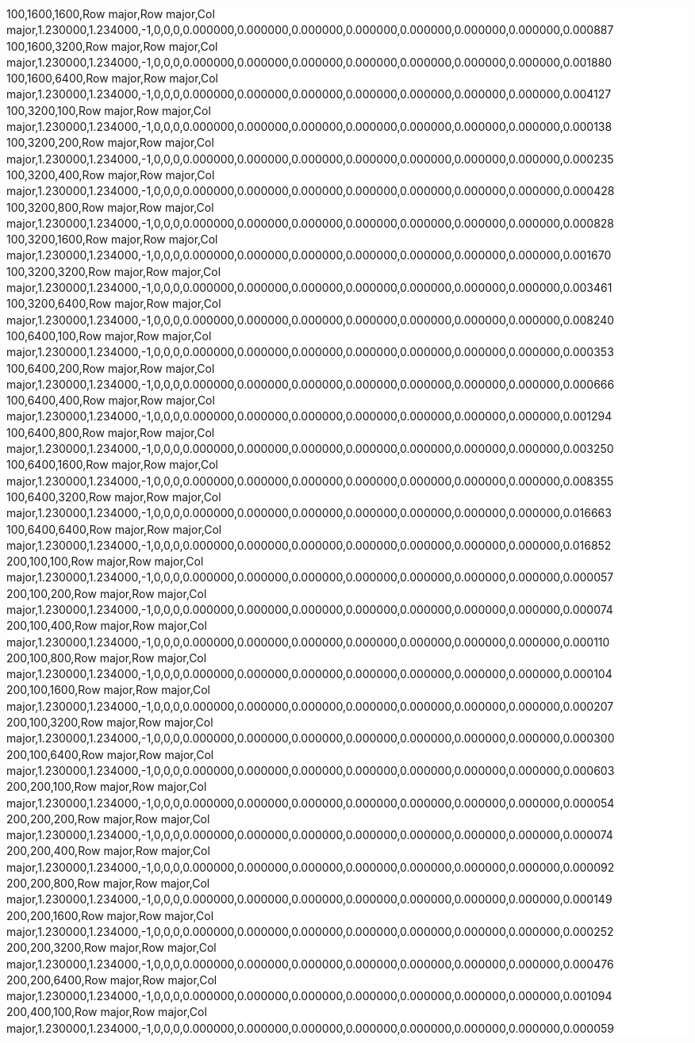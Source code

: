 100,1600,1600,Row major,Row major,Col major,1.230000,1.234000,-1,0,0,0,0.000000,0.000000,0.000000,0.000000,0.000000,0.000000,0.000000,0.000887
100,1600,3200,Row major,Row major,Col major,1.230000,1.234000,-1,0,0,0,0.000000,0.000000,0.000000,0.000000,0.000000,0.000000,0.000000,0.001880
100,1600,6400,Row major,Row major,Col major,1.230000,1.234000,-1,0,0,0,0.000000,0.000000,0.000000,0.000000,0.000000,0.000000,0.000000,0.004127
100,3200,100,Row major,Row major,Col major,1.230000,1.234000,-1,0,0,0,0.000000,0.000000,0.000000,0.000000,0.000000,0.000000,0.000000,0.000138
100,3200,200,Row major,Row major,Col major,1.230000,1.234000,-1,0,0,0,0.000000,0.000000,0.000000,0.000000,0.000000,0.000000,0.000000,0.000235
100,3200,400,Row major,Row major,Col major,1.230000,1.234000,-1,0,0,0,0.000000,0.000000,0.000000,0.000000,0.000000,0.000000,0.000000,0.000428
100,3200,800,Row major,Row major,Col major,1.230000,1.234000,-1,0,0,0,0.000000,0.000000,0.000000,0.000000,0.000000,0.000000,0.000000,0.000828
100,3200,1600,Row major,Row major,Col major,1.230000,1.234000,-1,0,0,0,0.000000,0.000000,0.000000,0.000000,0.000000,0.000000,0.000000,0.001670
100,3200,3200,Row major,Row major,Col major,1.230000,1.234000,-1,0,0,0,0.000000,0.000000,0.000000,0.000000,0.000000,0.000000,0.000000,0.003461
100,3200,6400,Row major,Row major,Col major,1.230000,1.234000,-1,0,0,0,0.000000,0.000000,0.000000,0.000000,0.000000,0.000000,0.000000,0.008240
100,6400,100,Row major,Row major,Col major,1.230000,1.234000,-1,0,0,0,0.000000,0.000000,0.000000,0.000000,0.000000,0.000000,0.000000,0.000353
100,6400,200,Row major,Row major,Col major,1.230000,1.234000,-1,0,0,0,0.000000,0.000000,0.000000,0.000000,0.000000,0.000000,0.000000,0.000666
100,6400,400,Row major,Row major,Col major,1.230000,1.234000,-1,0,0,0,0.000000,0.000000,0.000000,0.000000,0.000000,0.000000,0.000000,0.001294
100,6400,800,Row major,Row major,Col major,1.230000,1.234000,-1,0,0,0,0.000000,0.000000,0.000000,0.000000,0.000000,0.000000,0.000000,0.003250
100,6400,1600,Row major,Row major,Col major,1.230000,1.234000,-1,0,0,0,0.000000,0.000000,0.000000,0.000000,0.000000,0.000000,0.000000,0.008355
100,6400,3200,Row major,Row major,Col major,1.230000,1.234000,-1,0,0,0,0.000000,0.000000,0.000000,0.000000,0.000000,0.000000,0.000000,0.016663
100,6400,6400,Row major,Row major,Col major,1.230000,1.234000,-1,0,0,0,0.000000,0.000000,0.000000,0.000000,0.000000,0.000000,0.000000,0.016852
200,100,100,Row major,Row major,Col major,1.230000,1.234000,-1,0,0,0,0.000000,0.000000,0.000000,0.000000,0.000000,0.000000,0.000000,0.000057
200,100,200,Row major,Row major,Col major,1.230000,1.234000,-1,0,0,0,0.000000,0.000000,0.000000,0.000000,0.000000,0.000000,0.000000,0.000074
200,100,400,Row major,Row major,Col major,1.230000,1.234000,-1,0,0,0,0.000000,0.000000,0.000000,0.000000,0.000000,0.000000,0.000000,0.000110
200,100,800,Row major,Row major,Col major,1.230000,1.234000,-1,0,0,0,0.000000,0.000000,0.000000,0.000000,0.000000,0.000000,0.000000,0.000104
200,100,1600,Row major,Row major,Col major,1.230000,1.234000,-1,0,0,0,0.000000,0.000000,0.000000,0.000000,0.000000,0.000000,0.000000,0.000207
200,100,3200,Row major,Row major,Col major,1.230000,1.234000,-1,0,0,0,0.000000,0.000000,0.000000,0.000000,0.000000,0.000000,0.000000,0.000300
200,100,6400,Row major,Row major,Col major,1.230000,1.234000,-1,0,0,0,0.000000,0.000000,0.000000,0.000000,0.000000,0.000000,0.000000,0.000603
200,200,100,Row major,Row major,Col major,1.230000,1.234000,-1,0,0,0,0.000000,0.000000,0.000000,0.000000,0.000000,0.000000,0.000000,0.000054
200,200,200,Row major,Row major,Col major,1.230000,1.234000,-1,0,0,0,0.000000,0.000000,0.000000,0.000000,0.000000,0.000000,0.000000,0.000074
200,200,400,Row major,Row major,Col major,1.230000,1.234000,-1,0,0,0,0.000000,0.000000,0.000000,0.000000,0.000000,0.000000,0.000000,0.000092
200,200,800,Row major,Row major,Col major,1.230000,1.234000,-1,0,0,0,0.000000,0.000000,0.000000,0.000000,0.000000,0.000000,0.000000,0.000149
200,200,1600,Row major,Row major,Col major,1.230000,1.234000,-1,0,0,0,0.000000,0.000000,0.000000,0.000000,0.000000,0.000000,0.000000,0.000252
200,200,3200,Row major,Row major,Col major,1.230000,1.234000,-1,0,0,0,0.000000,0.000000,0.000000,0.000000,0.000000,0.000000,0.000000,0.000476
200,200,6400,Row major,Row major,Col major,1.230000,1.234000,-1,0,0,0,0.000000,0.000000,0.000000,0.000000,0.000000,0.000000,0.000000,0.001094
200,400,100,Row major,Row major,Col major,1.230000,1.234000,-1,0,0,0,0.000000,0.000000,0.000000,0.000000,0.000000,0.000000,0.000000,0.000059